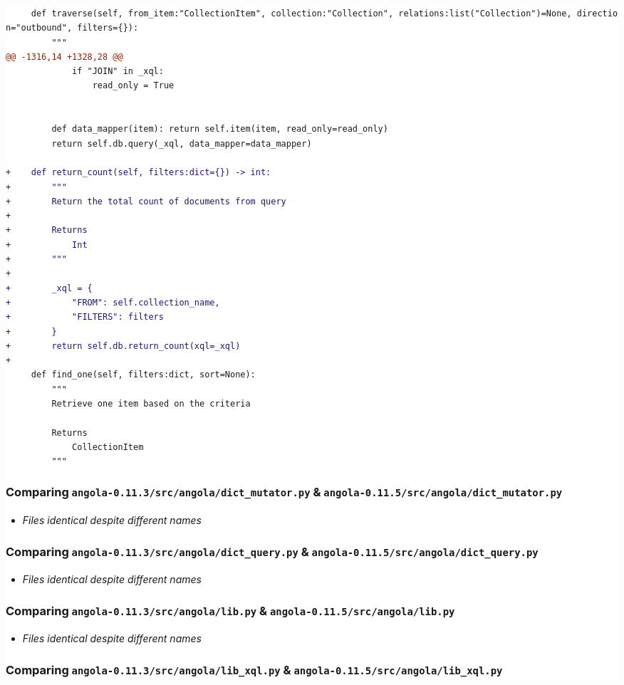 ```diff
     def traverse(self, from_item:"CollectionItem", collection:"Collection", relations:list("Collection")=None, direction="outbound", filters={}):
         """
@@ -1316,14 +1328,28 @@
             if "JOIN" in _xql:
                 read_only = True
 
 
         def data_mapper(item): return self.item(item, read_only=read_only)
         return self.db.query(_xql, data_mapper=data_mapper)
 
+    def return_count(self, filters:dict={}) -> int:
+        """
+        Return the total count of documents from query
+
+        Returns
+            Int
+        """
+        
+        _xql = {
+            "FROM": self.collection_name, 
+            "FILTERS": filters
+        }
+        return self.db.return_count(xql=_xql)
+
     def find_one(self, filters:dict, sort=None):
         """
         Retrieve one item based on the criteria
 
         Returns
             CollectionItem
         """
```

### Comparing `angola-0.11.3/src/angola/dict_mutator.py` & `angola-0.11.5/src/angola/dict_mutator.py`

 * *Files identical despite different names*

### Comparing `angola-0.11.3/src/angola/dict_query.py` & `angola-0.11.5/src/angola/dict_query.py`

 * *Files identical despite different names*

### Comparing `angola-0.11.3/src/angola/lib.py` & `angola-0.11.5/src/angola/lib.py`

 * *Files identical despite different names*

### Comparing `angola-0.11.3/src/angola/lib_xql.py` & `angola-0.11.5/src/angola/lib_xql.py`
